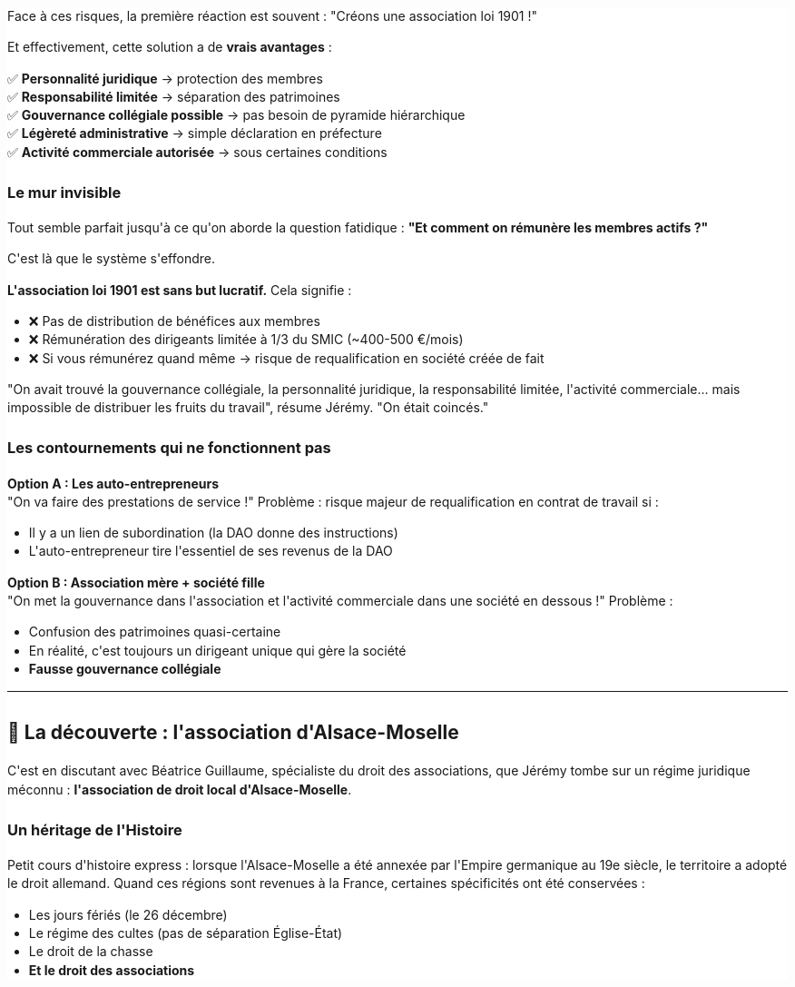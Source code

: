 Face à ces risques, la première réaction est souvent : "Créons une association loi 1901 !"

Et effectivement, cette solution a de **vrais avantages** :

✅ **Personnalité juridique** → protection des membres  
✅ **Responsabilité limitée** → séparation des patrimoines  
✅ **Gouvernance collégiale possible** → pas besoin de pyramide hiérarchique  
✅ **Légèreté administrative** → simple déclaration en préfecture  
✅ **Activité commerciale autorisée** → sous certaines conditions  

### Le mur invisible

Tout semble parfait jusqu'à ce qu'on aborde la question fatidique : **"Et comment on rémunère les membres actifs ?"**

C'est là que le système s'effondre.

**L'association loi 1901 est sans but lucratif.** Cela signifie :
- ❌ Pas de distribution de bénéfices aux membres
- ❌ Rémunération des dirigeants limitée à 1/3 du SMIC (~400-500 €/mois)
- ❌ Si vous rémunérez quand même → risque de requalification en société créée de fait

"On avait trouvé la gouvernance collégiale, la personnalité juridique, la responsabilité limitée, l'activité commerciale... mais impossible de distribuer les fruits du travail", résume Jérémy. "On était coincés."

### Les contournements qui ne fonctionnent pas

**Option A : Les auto-entrepreneurs**  
"On va faire des prestations de service !" Problème : risque majeur de requalification en contrat de travail si :
- Il y a un lien de subordination (la DAO donne des instructions)
- L'auto-entrepreneur tire l'essentiel de ses revenus de la DAO

**Option B : Association mère + société fille**  
"On met la gouvernance dans l'association et l'activité commerciale dans une société en dessous !" Problème :
- Confusion des patrimoines quasi-certaine
- En réalité, c'est toujours un dirigeant unique qui gère la société
- **Fausse gouvernance collégiale**

---

## 🎯 La découverte : l'association d'Alsace-Moselle

C'est en discutant avec Béatrice Guillaume, spécialiste du droit des associations, que Jérémy tombe sur un régime juridique méconnu : **l'association de droit local d'Alsace-Moselle**.

### Un héritage de l'Histoire

Petit cours d'histoire express : lorsque l'Alsace-Moselle a été annexée par l'Empire germanique au 19e siècle, le territoire a adopté le droit allemand. Quand ces régions sont revenues à la France, certaines spécificités ont été conservées :
- Les jours fériés (le 26 décembre)
- Le régime des cultes (pas de séparation Église-État)
- Le droit de la chasse
- **Et le droit des associations**
